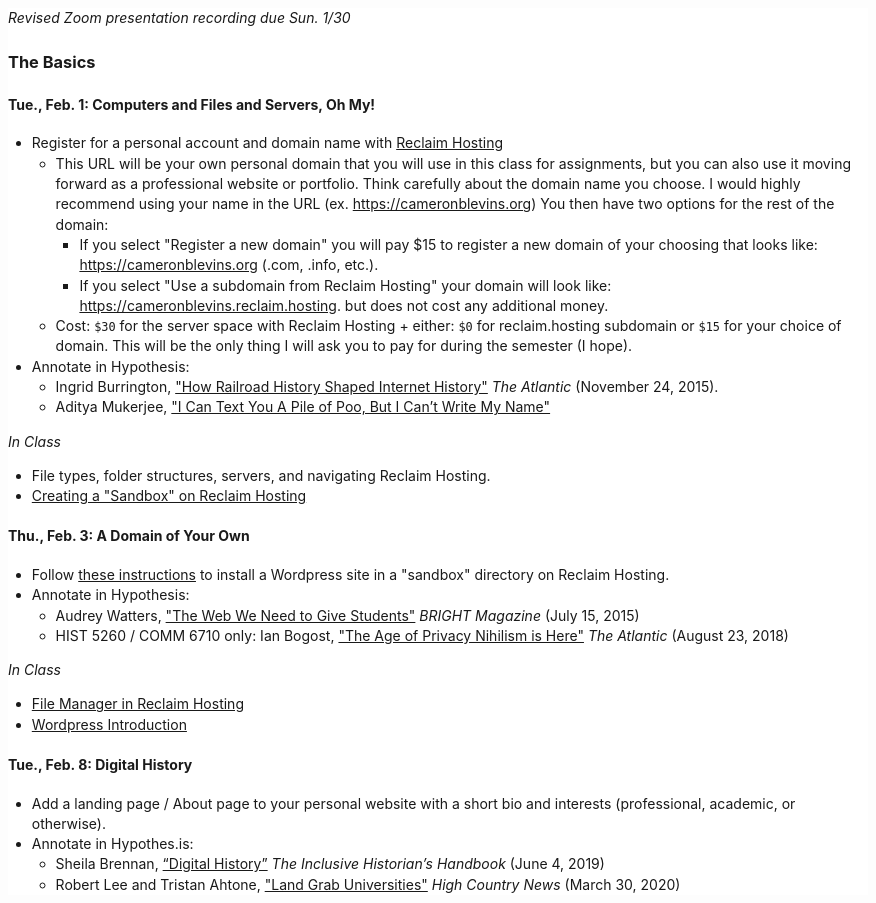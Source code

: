 *Revised Zoom presentation recording due Sun. 1/30*

### The Basics

#### Tue., Feb. 1: Computers and Files and Servers, Oh My!
- Register for a personal account and domain name with [Reclaim Hosting](https://reclaimhosting.com/shared-hosting/)
  - This URL will be your own personal domain that you will use in this class for assignments, but you can also use it moving forward as a professional website or portfolio. Think carefully about the domain name you choose. I would highly recommend using your name in the URL (ex. https://cameronblevins.org) You then have two options for the rest of the domain:      
    - If you select "Register a new domain" you will pay $15 to register a new domain of your choosing that looks like: https://cameronblevins.org (.com, .info, etc.). 
    - If you select "Use a subdomain from Reclaim Hosting" your domain will look like: https://cameronblevins.reclaim.hosting. but does not cost any additional money.
  - Cost: `$30` for the server space with Reclaim Hosting + either: `$0` for reclaim.hosting subdomain or `$15` for your choice of domain. This will be the only thing I will ask you to pay for during the semester (I hope).
- Annotate in Hypothesis:
  - Ingrid Burrington, ["How Railroad History Shaped Internet History"](https://www.theatlantic.com/technology/archive/2015/11/how-railroad-history-shaped-internet-history/417414/) *The Atlantic* (November 24, 2015).
  - Aditya Mukerjee, ["I Can Text You A Pile of Poo, But I Can’t Write My Name"](https://modelviewculture.com/pieces/i-can-text-you-a-pile-of-poo-but-i-cant-write-my-name)

_In Class_
- File types, folder structures, servers, and navigating Reclaim Hosting. 
- [Creating a "Sandbox" on Reclaim Hosting]({{site.baseurl}}/in-class/reclaim-hosting-sandbox)

#### Thu., Feb. 3: A Domain of Your Own
- Follow [these instructions]({{site.baseurl}}/in-class/install-wordpress) to install a Wordpress site in a "sandbox" directory on Reclaim Hosting.
- Annotate in Hypothesis:
  - Audrey Watters, ["The Web We Need to Give Students"](https://brightthemag.com/the-web-we-need-to-give-students-311d97713713#.baxz2qqib) *BRIGHT Magazine* (July 15, 2015)
  - HIST 5260 / COMM 6710 only: Ian Bogost, ["The Age of Privacy Nihilism is Here"](https://www.theatlantic.com/technology/archive/2018/08/the-age-of-privacy-nihilism-is-here/568198/) *The Atlantic* (August 23, 2018)

_In Class_
- [File Manager in Reclaim Hosting]({{site.baseurl}}/in-class/file-manager)
- [Wordpress Introduction]({{site.baseurl}}/in-class/wordpress-intro)

#### Tue., Feb. 8: Digital History
- Add a landing page / About page to your personal website with a short bio and interests (professional, academic, or otherwise).
- Annotate in Hypothes.is:
  - Sheila Brennan, [“Digital History”](https://inclusivehistorian.com/digital-history/) *The Inclusive Historian’s Handbook* (June 4, 2019)
  - Robert Lee and Tristan Ahtone, ["Land Grab Universities"](https://www.hcn.org/issues/52.4/indigenous-affairs-education-land-grab-universities) *High Country News* (March 30, 2020)
